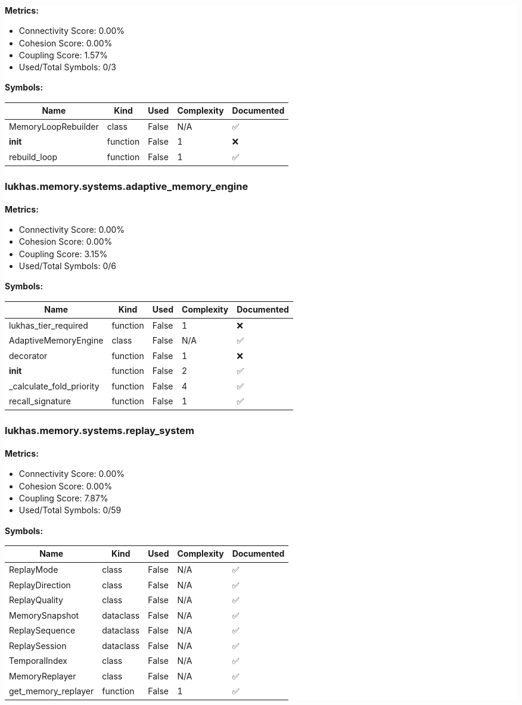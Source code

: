 **Metrics:**
- Connectivity Score: 0.00%
- Cohesion Score: 0.00%
- Coupling Score: 1.57%
- Used/Total Symbols: 0/3

**Symbols:**

| Name | Kind | Used | Complexity | Documented |
| --- | --- | --- | --- | --- |
| MemoryLoopRebuilder | class | False | N/A | ✅ |
| __init__ | function | False | 1 | ❌ |
| rebuild_loop | function | False | 1 | ✅ |

### lukhas.memory.systems.adaptive_memory_engine

**Metrics:**
- Connectivity Score: 0.00%
- Cohesion Score: 0.00%
- Coupling Score: 3.15%
- Used/Total Symbols: 0/6

**Symbols:**

| Name | Kind | Used | Complexity | Documented |
| --- | --- | --- | --- | --- |
| lukhas_tier_required | function | False | 1 | ❌ |
| AdaptiveMemoryEngine | class | False | N/A | ✅ |
| decorator | function | False | 1 | ❌ |
| __init__ | function | False | 2 | ✅ |
| _calculate_fold_priority | function | False | 4 | ✅ |
| recall_signature | function | False | 1 | ✅ |

### lukhas.memory.systems.replay_system

**Metrics:**
- Connectivity Score: 0.00%
- Cohesion Score: 0.00%
- Coupling Score: 7.87%
- Used/Total Symbols: 0/59

**Symbols:**

| Name | Kind | Used | Complexity | Documented |
| --- | --- | --- | --- | --- |
| ReplayMode | class | False | N/A | ✅ |
| ReplayDirection | class | False | N/A | ✅ |
| ReplayQuality | class | False | N/A | ✅ |
| MemorySnapshot | dataclass | False | N/A | ✅ |
| ReplaySequence | dataclass | False | N/A | ✅ |
| ReplaySession | dataclass | False | N/A | ✅ |
| TemporalIndex | class | False | N/A | ✅ |
| MemoryReplayer | class | False | N/A | ✅ |
| get_memory_replayer | function | False | 1 | ✅ |